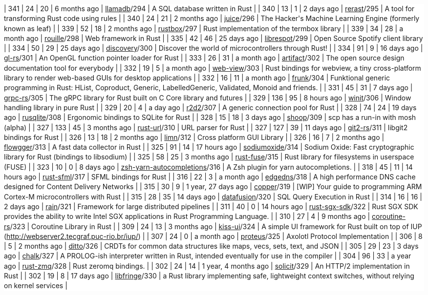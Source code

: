 | 341 | 24 | 20 | 6 months ago | [llamadb](https://github.com/nukep/llamadb)/294 | A SQL database written in Rust |
| 340 | 13 | 1 | 2 days ago | [rerast](https://github.com/google/rerast)/295 | A tool for transforming Rust code using rules |
| 340 | 24 | 21 | 2 months ago | [juice](https://github.com/spearow/juice)/296 | The Hacker's Machine Learning Engine (formerly known as leaf) |
| 339 | 52 | 18 | 2 months ago | [rustbox](https://github.com/gchp/rustbox)/297 | Rust implementation of the termbox library |
| 339 | 34 | 28 | a month ago | [rouille](https://github.com/tomaka/rouille)/298 | Web framework in Rust |
| 335 | 42 | 46 | 25 days ago | [librespot](https://github.com/librespot-org/librespot)/299 | Open Source Spotify client library |
| 334 | 50 | 29 | 25 days ago | [discovery](https://github.com/japaric/discovery)/300 | Discover the world of microcontrollers through Rust! |
| 334 | 91 | 9 | 16 days ago | [gl-rs](https://github.com/brendanzab/gl-rs)/301 | An OpenGL function pointer loader for Rust |
| 333 | 26 | 31 | a month ago | [artifact](https://github.com/vitiral/artifact)/302 | The open source design documentation tool for everybody |
| 332 | 19 | 5 | a month ago | [web-view](https://github.com/Boscop/web-view)/303 | Rust bindings for webview, a tiny cross-platform library to render web-based GUIs for desktop applications |
| 332 | 16 | 11 | a month ago | [frunk](https://github.com/lloydmeta/frunk)/304 | Funktional generic programming in Rust: HList, Coproduct, Generic, LabelledGeneric, Validated, Monoid and friends. |
| 331 | 45 | 31 | 7 days ago | [grpc-rs](https://github.com/pingcap/grpc-rs)/305 | The gRPC library for Rust built on C Core library and futures |
| 329 | 136 | 95 | 8 hours ago | [winit](https://github.com/tomaka/winit)/306 | Window handling library in pure Rust |
| 329 | 20 | 4 | a day ago | [r2d2](https://github.com/sfackler/r2d2)/307 | A generic connection pool for Rust |
| 328 | 74 | 24 | 19 days ago | [rusqlite](https://github.com/jgallagher/rusqlite)/308 | Ergonomic bindings to SQLite for Rust |
| 328 | 15 | 18 | 3 days ago | [shoop](https://github.com/mcginty/shoop)/309 | scp has a run-in with mosh (alpha) |
| 327 | 133 | 45 | 3 months ago | [rust-url](https://github.com/servo/rust-url)/310 | URL parser for Rust |
| 327 | 127 | 39 | 11 days ago | [git2-rs](https://github.com/alexcrichton/git2-rs)/311 | libgit2 bindings for Rust |
| 326 | 13 | 18 | 2 months ago | [limn](https://github.com/christolliday/limn)/312 | Cross platform GUI Library |
| 326 | 16 | 7 | 2 months ago | [flowgger](https://github.com/jedisct1/flowgger)/313 | A fast data collector in Rust |
| 325 | 91 | 14 | 17 hours ago | [sodiumoxide](https://github.com/sodiumoxide/sodiumoxide)/314 | Sodium Oxide: Fast cryptographic library for Rust (bindings to libsodium) |
| 325 | 58 | 25 | 3 months ago | [rust-fuse](https://github.com/zargony/rust-fuse)/315 | Rust library for filesystems in userspace (FUSE) |
| 323 | 10 | 0 | 8 days ago | [zsh-yarn-autocompletions](https://github.com/g-plane/zsh-yarn-autocompletions)/316 | A Zsh plugin for yarn autocompletions. |
| 318 | 45 | 11 | 14 hours ago | [rust-sfml](https://github.com/jeremyletang/rust-sfml)/317 | SFML bindings for Rust |
| 316 | 22 | 3 | a month ago | [edgedns](https://github.com/jedisct1/edgedns)/318 | A high performance DNS cache designed for Content Delivery Networks |
| 315 | 30 | 9 | 1 year, 27 days ago | [copper](https://github.com/japaric/copper)/319 | [WIP] Your guide to programming ARM Cortex-M microcontrollers with Rust |
| 315 | 28 | 35 | 14 days ago | [datafusion](https://github.com/datafusion-rs/datafusion)/320 | SQL Query Execution in Rust |
| 314 | 16 | 16 | 2 days ago | [rain](https://github.com/substantic/rain)/321 | Framework for large distributed pipelines |
| 311 | 40 | 0 | 14 hours ago | [rust-sgx-sdk](https://github.com/baidu/rust-sgx-sdk)/322 | Rust SGX SDK provides the ability to write Intel SGX applications in Rust Programming Language. |
| 310 | 27 | 4 | 9 months ago | [coroutine-rs](https://github.com/rustcc/coroutine-rs)/323 | Coroutine Library in Rust |
| 309 | 24 | 13 | 3 months ago | [kiss-ui](https://github.com/KISS-UI/kiss-ui)/324 | A simple UI framework for Rust built on top of IUP (http://webserver2.tecgraf.puc-rio.br/iup/) |
| 307 | 24 | 0 | a month ago | [proteus](https://github.com/wireapp/proteus)/325 | Axolotl Protocol Implementation |
| 306 | 8 | 5 | 2 months ago | [ditto](https://github.com/alex-shapiro/ditto)/326 | CRDTs for common data structures like maps, vecs, sets, text, and JSON |
| 305 | 29 | 23 | 3 days ago | [chalk](https://github.com/rust-lang-nursery/chalk)/327 | A PROLOG-ish interpreter written in Rust, intended eventually for use in the compiler |
| 304 | 96 | 33 | a year ago | [rust-zmq](https://github.com/erickt/rust-zmq)/328 | Rust zeromq bindings. |
| 302 | 24 | 14 | 1 year, 4 months ago | [solicit](https://github.com/mlalic/solicit)/329 | An HTTP/2 implementation in Rust |
| 302 | 19 | 8 | 17 days ago | [libfringe](https://github.com/edef1c/libfringe)/330 | a Rust library implementing safe, lightweight context switches, without relying on kernel services |